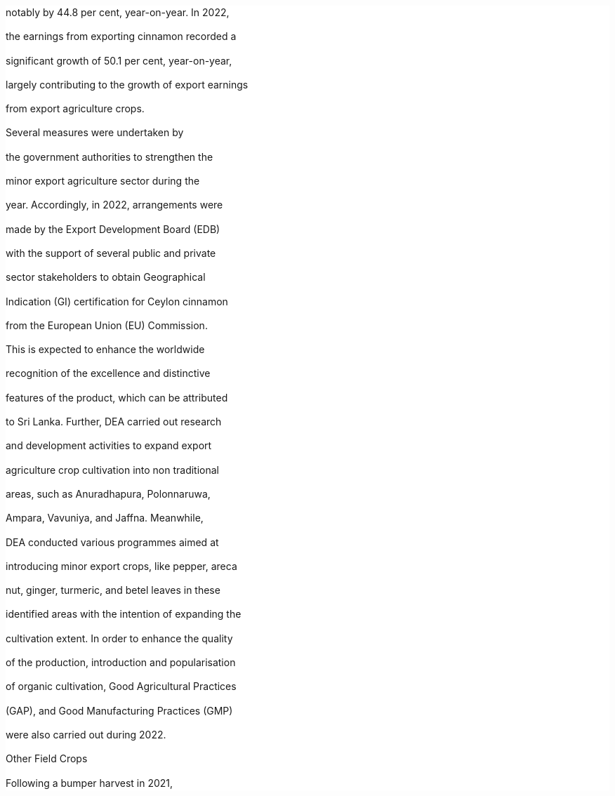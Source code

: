 notably by 44.8 per cent, year-on-year. In 2022,

the earnings from exporting cinnamon recorded a

significant growth of 50.1 per cent, year-on-year,

largely contributing to the growth of export earnings

from export agriculture crops.

Several measures were undertaken by

the government authorities to strengthen the

minor export agriculture sector during the

year. Accordingly, in 2022, arrangements were

made by the Export Development Board (EDB)

with the support of several public and private

sector stakeholders to obtain Geographical

Indication (GI) certification for Ceylon cinnamon

from the European Union (EU) Commission.

This is expected to enhance the worldwide

recognition of the excellence and distinctive

features of the product, which can be attributed

to Sri Lanka. Further, DEA carried out research

and development activities to expand export

agriculture crop cultivation into non traditional

areas, such as Anuradhapura, Polonnaruwa,

Ampara, Vavuniya, and Jaffna. Meanwhile,

DEA conducted various programmes aimed at

introducing minor export crops, like pepper, areca

nut, ginger, turmeric, and betel leaves in these

identified areas with the intention of expanding the

cultivation extent. In order to enhance the quality

of the production, introduction and popularisation

of organic cultivation, Good Agricultural Practices

(GAP), and Good Manufacturing Practices (GMP)

were also carried out during 2022.

Other Field Crops

Following a bumper harvest in 2021,
